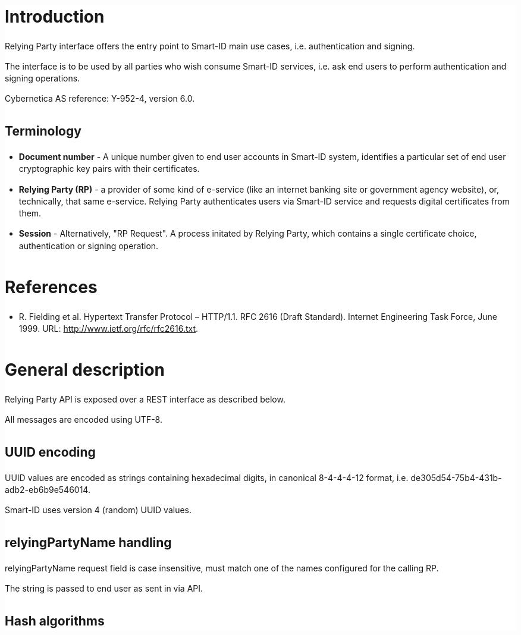 
# Introduction

Relying Party interface offers the entry point to Smart-ID main use cases, i.e. authentication and signing.

The interface is to be used by all parties who wish consume Smart-ID services, i.e. ask end users to perform authentication and signing operations.

Cybernetica AS reference: Y-952-4, version 6.0.

## Terminology

* **Document number** - A unique number given to end user accounts in Smart-ID system, identifies a particular set of end user cryptographic key pairs with their certificates.

* **Relying Party (RP)** - a provider of some kind of e-service (like an internet banking site or government agency website), or, technically, that same e-service. Relying Party authenticates users via Smart-ID service and requests digital certificates from them.

* **Session** - Alternatively, "RP Request". A process initated by Relying Party, which contains a single certificate choice, authentication or signing operation.

# References

* R. Fielding et al. Hypertext Transfer Protocol – HTTP/1.1. RFC 2616 (Draft Standard). Internet Engineering Task Force, June 1999. URL: http://www.ietf.org/rfc/rfc2616.txt.



# General description

Relying Party API is exposed over a REST interface as described below.

All messages are encoded using UTF-8.

## UUID encoding

UUID values are encoded as strings containing hexadecimal digits, in canonical 8-4-4-4-12 format, i.e. de305d54-75b4-431b-adb2-eb6b9e546014.

Smart-ID uses version 4 (random) UUID values.

## relyingPartyName handling

relyingPartyName request field is case insensitive, must match one of the names configured for the calling RP.

The string is passed to end user as sent in via API.

## Hash algorithms
